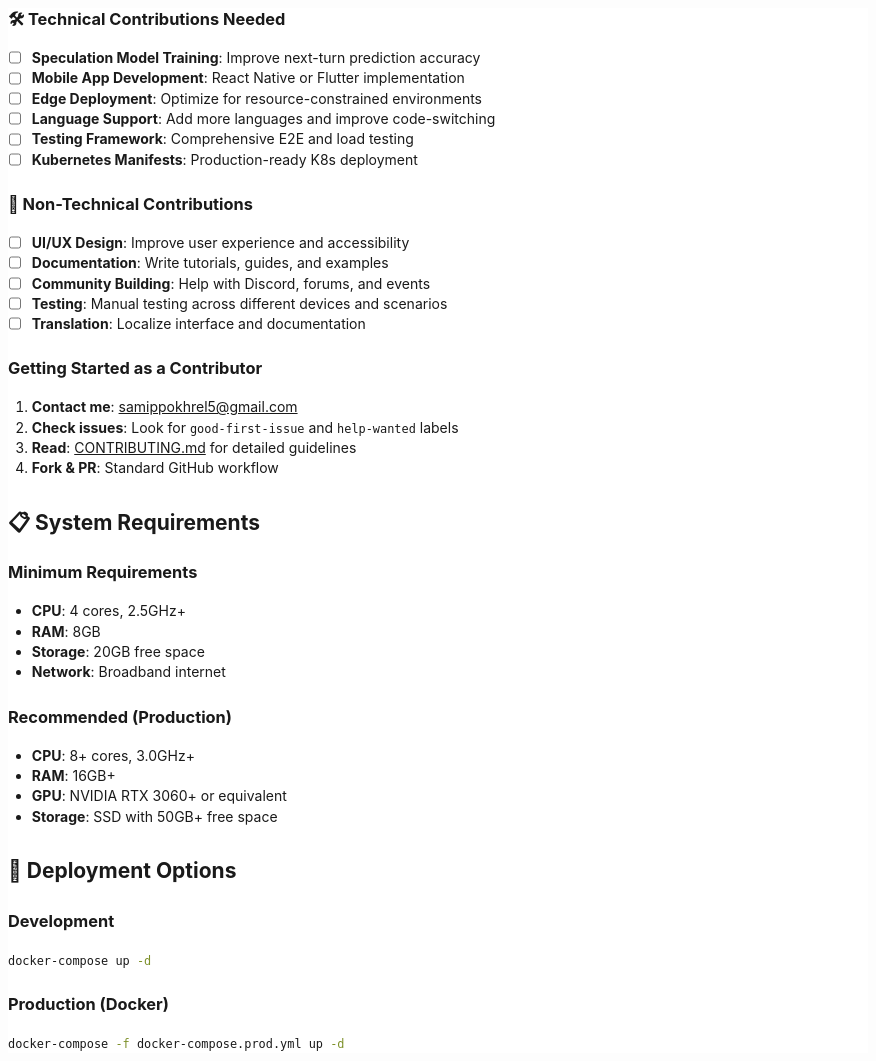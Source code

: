 ### 🛠️ Technical Contributions Needed

- [ ] **Speculation Model Training**: Improve next-turn prediction accuracy
- [ ] **Mobile App Development**: React Native or Flutter implementation
- [ ] **Edge Deployment**: Optimize for resource-constrained environments
- [ ] **Language Support**: Add more languages and improve code-switching
- [ ] **Testing Framework**: Comprehensive E2E and load testing
- [ ] **Kubernetes Manifests**: Production-ready K8s deployment

### 🎨 Non-Technical Contributions

- [ ] **UI/UX Design**: Improve user experience and accessibility
- [ ] **Documentation**: Write tutorials, guides, and examples
- [ ] **Community Building**: Help with Discord, forums, and events
- [ ] **Testing**: Manual testing across different devices and scenarios
- [ ] **Translation**: Localize interface and documentation

### Getting Started as a Contributor

1. **Contact me**: [samippokhrel5@gmail.com](mailto:samippokhrel5@gmail.com)
2. **Check issues**: Look for `good-first-issue` and `help-wanted` labels
3. **Read**: [CONTRIBUTING.md](CONTRIBUTING.md) for detailed guidelines
4. **Fork & PR**: Standard GitHub workflow

## 📋 System Requirements

### Minimum Requirements
- **CPU**: 4 cores, 2.5GHz+
- **RAM**: 8GB
- **Storage**: 20GB free space
- **Network**: Broadband internet

### Recommended (Production)
- **CPU**: 8+ cores, 3.0GHz+
- **RAM**: 16GB+
- **GPU**: NVIDIA RTX 3060+ or equivalent
- **Storage**: SSD with 50GB+ free space

## 🚀 Deployment Options

### Development
```bash
docker-compose up -d
```

### Production (Docker)
```bash
docker-compose -f docker-compose.prod.yml up -d
```
